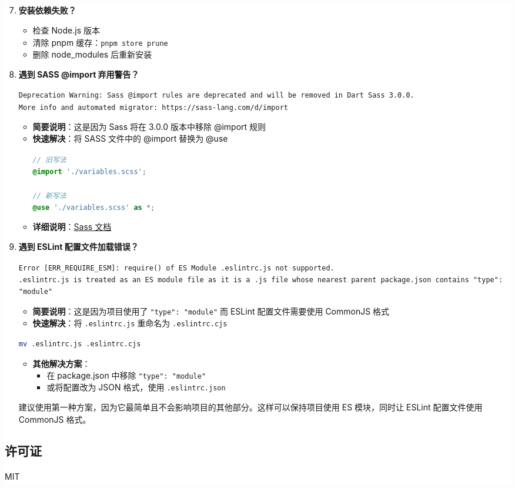 7. **安装依赖失败？**
    - 检查 Node.js 版本
    - 清除 pnpm 缓存：`pnpm store prune`
    - 删除 node_modules 后重新安装

8. **遇到 SASS @import 弃用警告？**
    ```
    Deprecation Warning: Sass @import rules are deprecated and will be removed in Dart Sass 3.0.0.
    More info and automated migrator: https://sass-lang.com/d/import
    ```
    - **简要说明**：这是因为 Sass 将在 3.0.0 版本中移除 @import 规则
    - **快速解决**：将 SASS 文件中的 @import 替换为 @use
      ```scss
      // 旧写法
      @import './variables.scss';
      
      // 新写法
      @use './variables.scss' as *;
      ```
    - **详细说明**：[Sass 文档](https://sass-lang.com/documentation/at-rules/use)

9. **遇到 ESLint 配置文件加载错误？**
    ```
    Error [ERR_REQUIRE_ESM]: require() of ES Module .eslintrc.js not supported.
    .eslintrc.js is treated as an ES module file as it is a .js file whose nearest parent package.json contains "type": "module"
    ```
    - **简要说明**：这是因为项目使用了 `"type": "module"` 而 ESLint 配置文件需要使用 CommonJS 格式
    - **快速解决**：将 `.eslintrc.js` 重命名为 `.eslintrc.cjs`
    ```bash
    mv .eslintrc.js .eslintrc.cjs
    ```
    - **其他解决方案**：
      - 在 package.json 中移除 `"type": "module"`
      - 或将配置改为 JSON 格式，使用 `.eslintrc.json`
    
    建议使用第一种方案，因为它最简单且不会影响项目的其他部分。这样可以保持项目使用 ES 模块，同时让 ESLint 配置文件使用 CommonJS 格式。

## 许可证

MIT